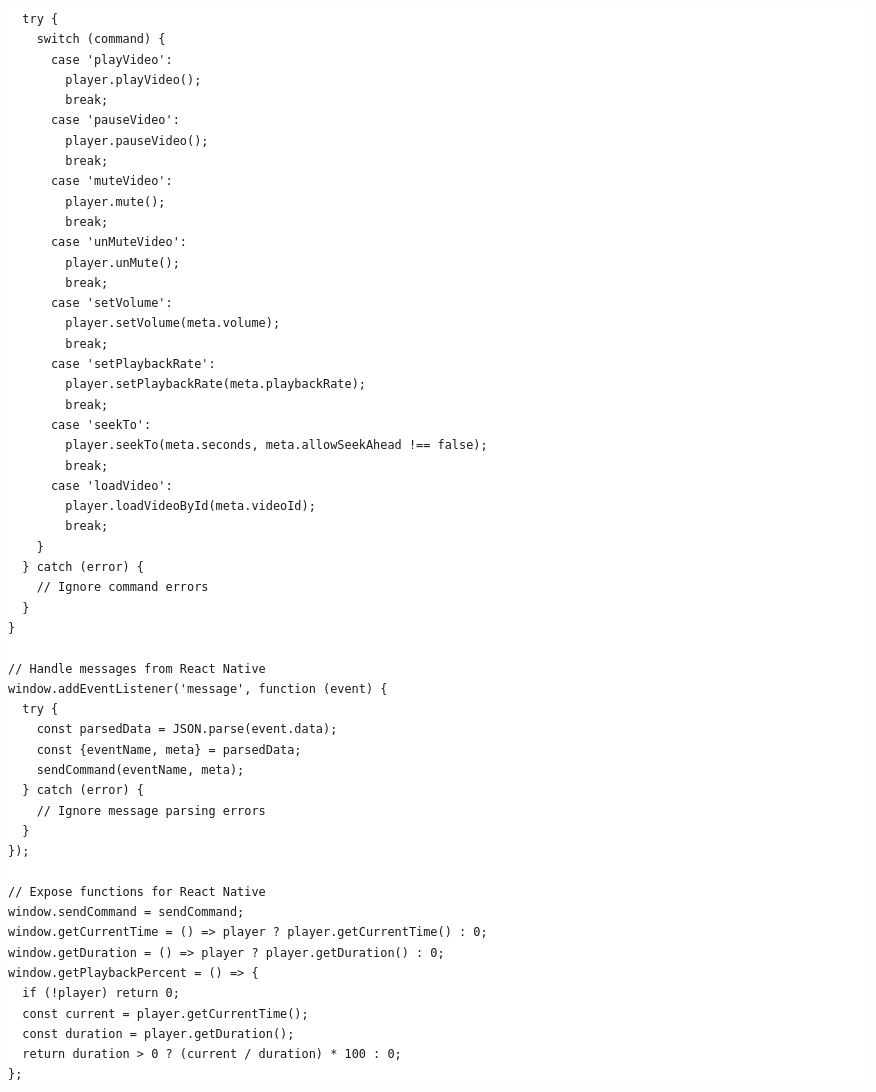       try {
        switch (command) {
          case 'playVideo':
            player.playVideo();
            break;
          case 'pauseVideo':
            player.pauseVideo();
            break;
          case 'muteVideo':
            player.mute();
            break;
          case 'unMuteVideo':
            player.unMute();
            break;
          case 'setVolume':
            player.setVolume(meta.volume);
            break;
          case 'setPlaybackRate':
            player.setPlaybackRate(meta.playbackRate);
            break;
          case 'seekTo':
            player.seekTo(meta.seconds, meta.allowSeekAhead !== false);
            break;
          case 'loadVideo':
            player.loadVideoById(meta.videoId);
            break;
        }
      } catch (error) {
        // Ignore command errors
      }
    }

    // Handle messages from React Native
    window.addEventListener('message', function (event) {
      try {
        const parsedData = JSON.parse(event.data);
        const {eventName, meta} = parsedData;
        sendCommand(eventName, meta);
      } catch (error) {
        // Ignore message parsing errors
      }
    });

    // Expose functions for React Native
    window.sendCommand = sendCommand;
    window.getCurrentTime = () => player ? player.getCurrentTime() : 0;
    window.getDuration = () => player ? player.getDuration() : 0;
    window.getPlaybackPercent = () => {
      if (!player) return 0;
      const current = player.getCurrentTime();
      const duration = player.getDuration();
      return duration > 0 ? (current / duration) * 100 : 0;
    };
  </script>
</body>
</html>
